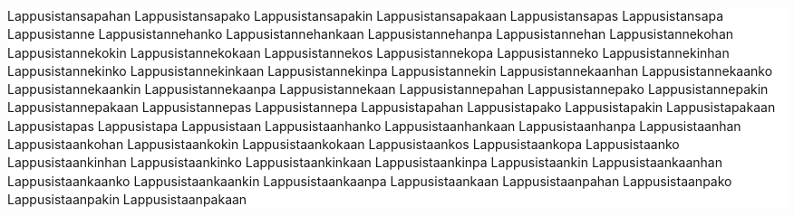 Lappusistansapahan
Lappusistansapako
Lappusistansapakin
Lappusistansapakaan
Lappusistansapas
Lappusistansapa
Lappusistanne
Lappusistannehanko
Lappusistannehankaan
Lappusistannehanpa
Lappusistannehan
Lappusistannekohan
Lappusistannekokin
Lappusistannekokaan
Lappusistannekos
Lappusistannekopa
Lappusistanneko
Lappusistannekinhan
Lappusistannekinko
Lappusistannekinkaan
Lappusistannekinpa
Lappusistannekin
Lappusistannekaanhan
Lappusistannekaanko
Lappusistannekaankin
Lappusistannekaanpa
Lappusistannekaan
Lappusistannepahan
Lappusistannepako
Lappusistannepakin
Lappusistannepakaan
Lappusistannepas
Lappusistannepa
Lappusistapahan
Lappusistapako
Lappusistapakin
Lappusistapakaan
Lappusistapas
Lappusistapa
Lappusistaan
Lappusistaanhanko
Lappusistaanhankaan
Lappusistaanhanpa
Lappusistaanhan
Lappusistaankohan
Lappusistaankokin
Lappusistaankokaan
Lappusistaankos
Lappusistaankopa
Lappusistaanko
Lappusistaankinhan
Lappusistaankinko
Lappusistaankinkaan
Lappusistaankinpa
Lappusistaankin
Lappusistaankaanhan
Lappusistaankaanko
Lappusistaankaankin
Lappusistaankaanpa
Lappusistaankaan
Lappusistaanpahan
Lappusistaanpako
Lappusistaanpakin
Lappusistaanpakaan